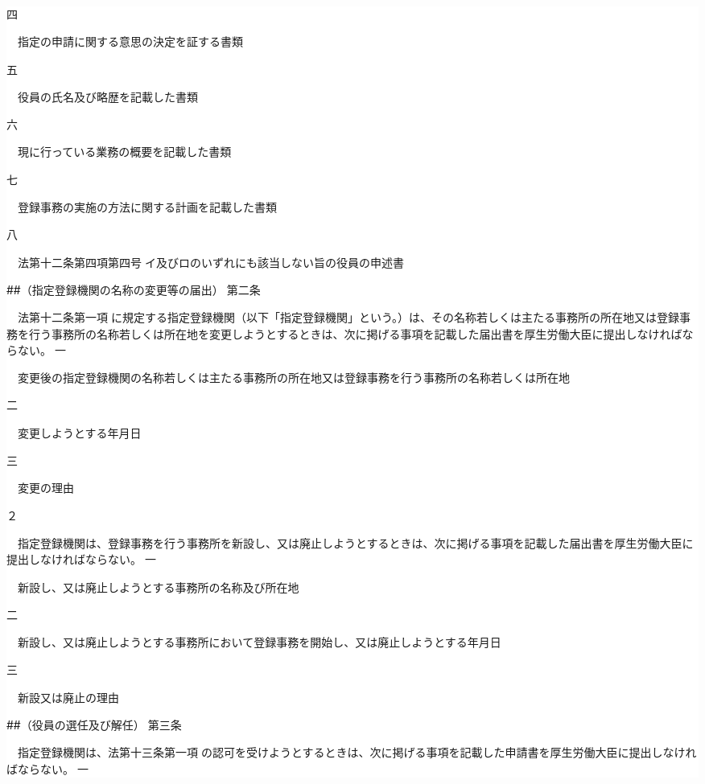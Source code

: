 四

　指定の申請に関する意思の決定を証する書類

五

　役員の氏名及び略歴を記載した書類

六

　現に行っている業務の概要を記載した書類

七

　登録事務の実施の方法に関する計画を記載した書類

八

　法第十二条第四項第四号
イ及びロのいずれにも該当しない旨の役員の申述書




##（指定登録機関の名称の変更等の届出）
第二条

　法第十二条第一項
に規定する指定登録機関（以下「指定登録機関」という。）は、その名称若しくは主たる事務所の所在地又は登録事務を行う事務所の名称若しくは所在地を変更しようとするときは、次に掲げる事項を記載した届出書を厚生労働大臣に提出しなければならない。
一

　変更後の指定登録機関の名称若しくは主たる事務所の所在地又は登録事務を行う事務所の名称若しくは所在地

二

　変更しようとする年月日

三

　変更の理由


２

　指定登録機関は、登録事務を行う事務所を新設し、又は廃止しようとするときは、次に掲げる事項を記載した届出書を厚生労働大臣に提出しなければならない。
一

　新設し、又は廃止しようとする事務所の名称及び所在地

二

　新設し、又は廃止しようとする事務所において登録事務を開始し、又は廃止しようとする年月日

三

　新設又は廃止の理由




##（役員の選任及び解任） 
第三条

　指定登録機関は、法第十三条第一項
の認可を受けようとするときは、次に掲げる事項を記載した申請書を厚生労働大臣に提出しなければならない。
一
